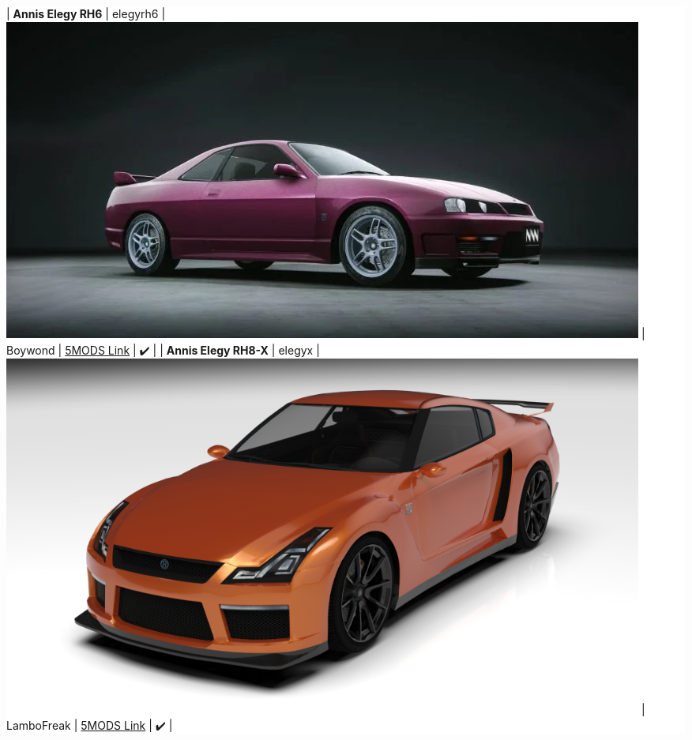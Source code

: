 | **Annis Elegy RH6** | elegyrh6 | ![Picture](./Image/elegyrh6.webp) | Boywond | [5MODS Link](https://www.gta5-mods.com/vehicles/annis-elegy-rh6-add-on-tuning-liveries-sounds) | ✔️ |
| **Annis Elegy RH8-X** | elegyx | ![Picture](./Image/elegyx.webp) | LamboFreak | [5MODS Link](https://www.gta5-mods.com/vehicles/annis-elegy-rh8-x-add-on-sounds) | ✔️ |